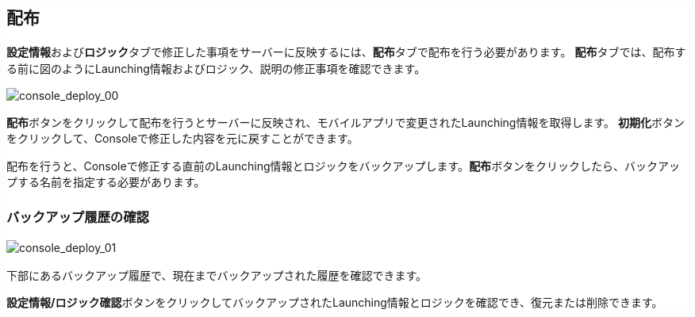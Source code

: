 ## 配布

**設定情報**および**ロジック**タブで修正した事項をサーバーに反映するには、**配布**タブで配布を行う必要があります。
**配布**タブでは、配布する前に図のようにLaunching情報およびロジック、説明の修正事項を確認できます。

![console_deploy_00](https://static.toastoven.net/prod_launching/21.07.13/ja/console_deploy_00.png)

**配布**ボタンをクリックして配布を行うとサーバーに反映され、モバイルアプリで変更されたLaunching情報を取得します。
**初期化**ボタンをクリックして、Consoleで修正した内容を元に戻すことができます。

配布を行うと、Consoleで修正する直前のLaunching情報とロジックをバックアップします。**配布**ボタンをクリックしたら、バックアップする名前を指定する必要があります。

### バックアップ履歴の確認

![console_deploy_01](https://static.toastoven.net/prod_launching/21.07.13/ja/console_deploy_01.png)

下部にあるバックアップ履歴で、現在までバックアップされた履歴を確認できます。

**設定情報/ロジック確認**ボタンをクリックしてバックアップされたLaunching情報とロジックを確認でき、復元または削除できます。
